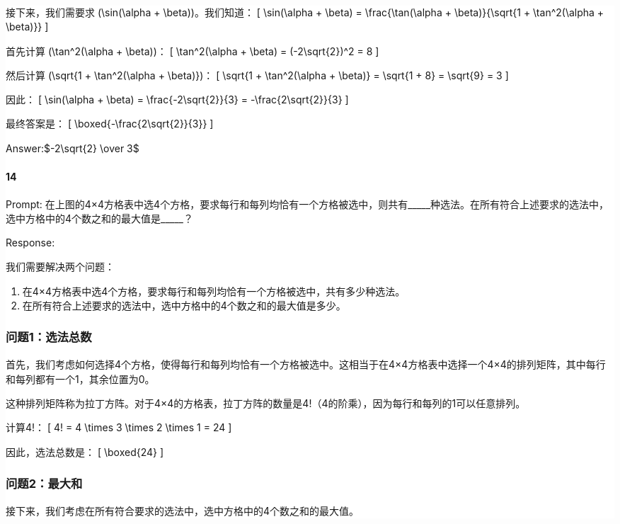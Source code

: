 接下来，我们需要求 \(\sin(\alpha + \beta)\)。我们知道：
\[
\sin(\alpha + \beta) = \frac{\tan(\alpha + \beta)}{\sqrt{1 + \tan^2(\alpha + \beta)}}
\]

首先计算 \(\tan^2(\alpha + \beta)\)：
\[
\tan^2(\alpha + \beta) = (-2\sqrt{2})^2 = 8
\]

然后计算 \(\sqrt{1 + \tan^2(\alpha + \beta)}\)：
\[
\sqrt{1 + \tan^2(\alpha + \beta)} = \sqrt{1 + 8} = \sqrt{9} = 3
\]

因此：
\[
\sin(\alpha + \beta) = \frac{-2\sqrt{2}}{3} = -\frac{2\sqrt{2}}{3}
\]

最终答案是：
\[
\boxed{-\frac{2\sqrt{2}}{3}}
\]

Answer:$-2\sqrt{2} \over 3$

#### 14
Prompt: 在上图的4×4方格表中选4个方格，要求每行和每列均恰有一个方格被选中，则共有_____种选法。在所有符合上述要求的选法中，选中方格中的4个数之和的最大值是_____？

Response:

我们需要解决两个问题：
1. 在4×4方格表中选4个方格，要求每行和每列均恰有一个方格被选中，共有多少种选法。
2. 在所有符合上述要求的选法中，选中方格中的4个数之和的最大值是多少。

### 问题1：选法总数

首先，我们考虑如何选择4个方格，使得每行和每列均恰有一个方格被选中。这相当于在4×4方格表中选择一个4×4的排列矩阵，其中每行和每列都有一个1，其余位置为0。

这种排列矩阵称为拉丁方阵。对于4×4的方格表，拉丁方阵的数量是4!（4的阶乘），因为每行和每列的1可以任意排列。

计算4!：
\[
4! = 4 \times 3 \times 2 \times 1 = 24
\]

因此，选法总数是：
\[
\boxed{24}
\]

### 问题2：最大和

接下来，我们考虑在所有符合要求的选法中，选中方格中的4个数之和的最大值。
